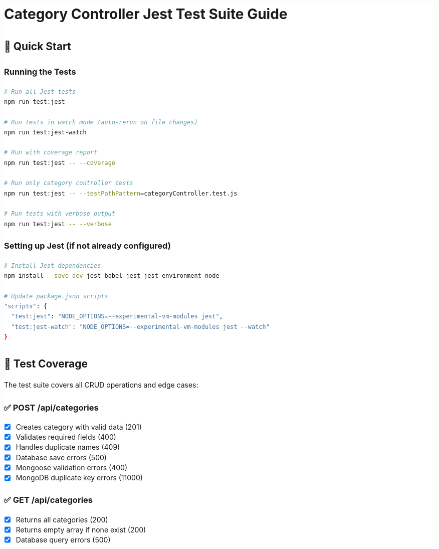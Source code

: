# Category Controller Jest Test Suite Guide

## 🚀 Quick Start

### Running the Tests

```bash
# Run all Jest tests
npm run test:jest

# Run tests in watch mode (auto-rerun on file changes)
npm run test:jest-watch

# Run with coverage report
npm run test:jest -- --coverage

# Run only category controller tests
npm run test:jest -- --testPathPattern=categoryController.test.js

# Run tests with verbose output
npm run test:jest -- --verbose
```

### Setting up Jest (if not already configured)

```bash
# Install Jest dependencies
npm install --save-dev jest babel-jest jest-environment-node

# Update package.json scripts
"scripts": {
  "test:jest": "NODE_OPTIONS=--experimental-vm-modules jest",
  "test:jest-watch": "NODE_OPTIONS=--experimental-vm-modules jest --watch"
}
```

## 🧪 Test Coverage

The test suite covers all CRUD operations and edge cases:

### ✅ POST /api/categories
- [x] Creates category with valid data (201)
- [x] Validates required fields (400)
- [x] Handles duplicate names (409)
- [x] Database save errors (500)
- [x] Mongoose validation errors (400)
- [x] MongoDB duplicate key errors (11000)

### ✅ GET /api/categories
- [x] Returns all categories (200)
- [x] Returns empty array if none exist (200)
- [x] Database query errors (500)
